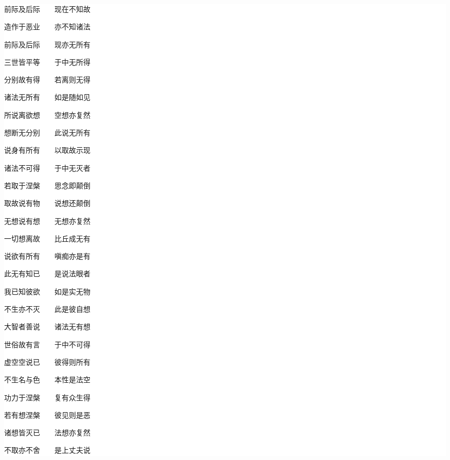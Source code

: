 前际及后际　　现在不知故  

造作于恶业　　亦不知诸法  

前际及后际　　现亦无所有  

三世皆平等　　于中无所得  

分别故有得　　若离则无得  

诸法无所有　　如是随如见  

所说离欲想　　空想亦复然  

想断无分别　　此说无所有  

说身有所有　　以取故示现  

诸法不可得　　于中无灭者  

若取于涅槃　　思念即颠倒  

取故说有物　　说想还颠倒  

无想说有想　　无想亦复然  

一切想离故　　比丘成无有  

说欲有所有　　嗔痴亦是有  

此无有知已　　是说法眼者  

我已知彼欲　　如是实无物  

不生亦不灭　　此是彼自想  

大智者善说　　诸法无有想  

世俗故有言　　于中不可得  

虚空空说已　　彼得则所有  

不生名与色　　本性是法空  

功力于涅槃　　复有众生得  

若有想涅槃　　彼见则是恶  

诸想皆灭已　　法想亦复然  

不取亦不舍　　是上丈夫说  
